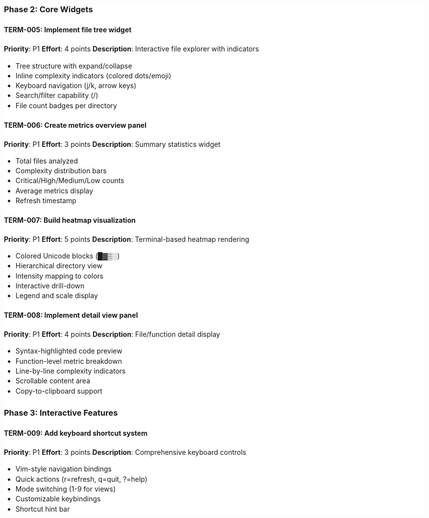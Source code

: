 ### Phase 2: Core Widgets

#### TERM-005: Implement file tree widget
**Priority**: P1
**Effort**: 4 points
**Description**: Interactive file explorer with indicators
- Tree structure with expand/collapse
- Inline complexity indicators (colored dots/emoji)
- Keyboard navigation (j/k, arrow keys)
- Search/filter capability (/)
- File count badges per directory

#### TERM-006: Create metrics overview panel
**Priority**: P1
**Effort**: 3 points
**Description**: Summary statistics widget
- Total files analyzed
- Complexity distribution bars
- Critical/High/Medium/Low counts
- Average metrics display
- Refresh timestamp

#### TERM-007: Build heatmap visualization
**Priority**: P1
**Effort**: 5 points
**Description**: Terminal-based heatmap rendering
- Colored Unicode blocks (█▓▒░)
- Hierarchical directory view
- Intensity mapping to colors
- Interactive drill-down
- Legend and scale display

#### TERM-008: Implement detail view panel
**Priority**: P1
**Effort**: 4 points
**Description**: File/function detail display
- Syntax-highlighted code preview
- Function-level metric breakdown
- Line-by-line complexity indicators
- Scrollable content area
- Copy-to-clipboard support

### Phase 3: Interactive Features

#### TERM-009: Add keyboard shortcut system
**Priority**: P1
**Effort**: 3 points
**Description**: Comprehensive keyboard controls
- Vim-style navigation bindings
- Quick actions (r=refresh, q=quit, ?=help)
- Mode switching (1-9 for views)
- Customizable keybindings
- Shortcut hint bar
